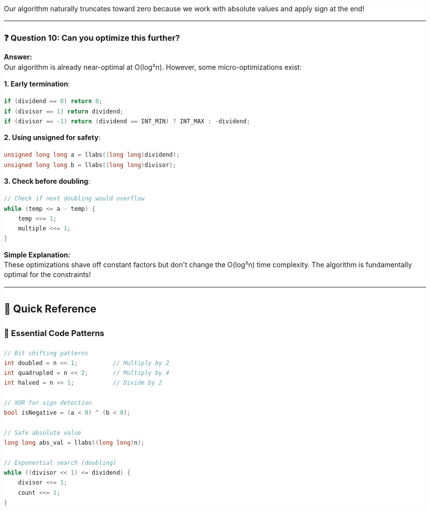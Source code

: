 Our algorithm naturally truncates toward zero because we work with absolute values and apply sign at the end!

---

### ❓ Question 10: Can you optimize this further?

**Answer:**  
Our algorithm is already near-optimal at O(log²n). However, some micro-optimizations exist:

**1. Early termination**:
```cpp
if (dividend == 0) return 0;
if (divisor == 1) return dividend;
if (divisor == -1) return (dividend == INT_MIN) ? INT_MAX : -dividend;
```

**2. Using unsigned for safety**:
```cpp
unsigned long long a = llabs((long long)dividend);
unsigned long long b = llabs((long long)divisor);
```

**3. Check before doubling**:
```cpp
// Check if next doubling would overflow
while (temp <= a - temp) {
    temp <<= 1;
    multiple <<= 1;
}
```

**Simple Explanation:**  
These optimizations shave off constant factors but don't change the O(log²n) time complexity. The algorithm is fundamentally optimal for the constraints!

---

## 🎯 Quick Reference

### 🔑 Essential Code Patterns

```cpp
// Bit shifting patterns
int doubled = n << 1;          // Multiply by 2
int quadrupled = n << 2;       // Multiply by 4
int halved = n >> 1;           // Divide by 2

// XOR for sign detection
bool isNegative = (a < 0) ^ (b < 0);

// Safe absolute value
long long abs_val = llabs((long long)n);

// Exponential search (doubling)
while ((divisor << 1) <= dividend) {
    divisor <<= 1;
    count <<= 1;
}
```
